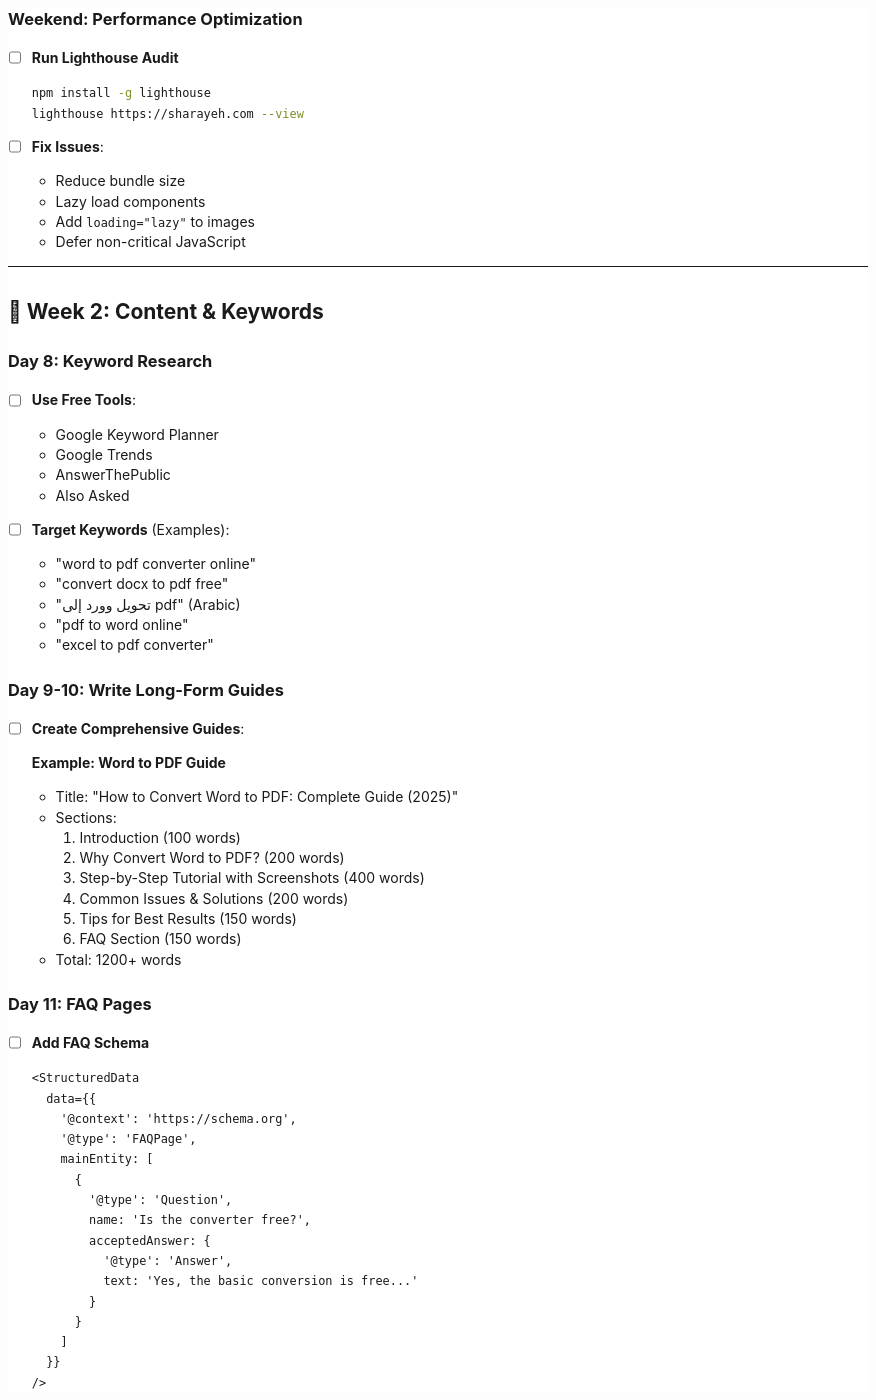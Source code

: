 ### Weekend: Performance Optimization
- [ ] **Run Lighthouse Audit**
  ```bash
  npm install -g lighthouse
  lighthouse https://sharayeh.com --view
  ```

- [ ] **Fix Issues**:
  - Reduce bundle size
  - Lazy load components
  - Add `loading="lazy"` to images
  - Defer non-critical JavaScript

---

## 📅 Week 2: Content & Keywords

### Day 8: Keyword Research
- [ ] **Use Free Tools**:
  - Google Keyword Planner
  - Google Trends
  - AnswerThePublic
  - Also Asked

- [ ] **Target Keywords** (Examples):
  - "word to pdf converter online"
  - "convert docx to pdf free"
  - "تحويل وورد إلى pdf" (Arabic)
  - "pdf to word online"
  - "excel to pdf converter"

### Day 9-10: Write Long-Form Guides
- [ ] **Create Comprehensive Guides**:
  
  **Example: Word to PDF Guide**
  - Title: "How to Convert Word to PDF: Complete Guide (2025)"
  - Sections:
    1. Introduction (100 words)
    2. Why Convert Word to PDF? (200 words)
    3. Step-by-Step Tutorial with Screenshots (400 words)
    4. Common Issues & Solutions (200 words)
    5. Tips for Best Results (150 words)
    6. FAQ Section (150 words)
  - Total: 1200+ words

### Day 11: FAQ Pages
- [ ] **Add FAQ Schema**
  ```tsx
  <StructuredData
    data={{
      '@context': 'https://schema.org',
      '@type': 'FAQPage',
      mainEntity: [
        {
          '@type': 'Question',
          name: 'Is the converter free?',
          acceptedAnswer: {
            '@type': 'Answer',
            text: 'Yes, the basic conversion is free...'
          }
        }
      ]
    }}
  />
  ```
